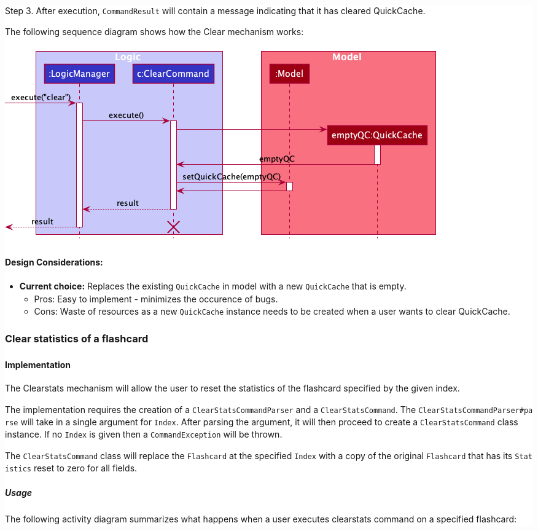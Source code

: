 Step 3. After execution, `CommandResult` will contain a message indicating that it has cleared QuickCache.

The following sequence diagram shows how the Clear mechanism works:

![ClearSequenceDiagram](images/ClearSequenceDiagram.png)

#### Design Considerations:

* **Current choice:** Replaces the existing `QuickCache` in model with a new `QuickCache` that is empty.
  * Pros: Easy to implement - minimizes the occurence of bugs.
  * Cons: Waste of resources as a new `QuickCache` instance needs to be created when a user wants to clear QuickCache.

### Clear statistics of a flashcard

#### Implementation

The Clearstats mechanism  will allow the user to reset the statistics of the flashcard specified by the given index.

The implementation requires the creation of a `ClearStatsCommandParser` and a `ClearStatsCommand`. The `ClearStatsCommandParser#parse` will take in a single argument for `Index`. After parsing the argument, it will then proceed to create a `ClearStatsCommand` class instance. If no `Index` is given then a `CommandException` will be thrown.

The `ClearStatsCommand` class will replace the `Flashcard` at the specified `Index` with a copy of the original `Flashcard` that has its `Statistics` reset to zero for all fields.

##### Usage

The following activity diagram summarizes what happens when a user executes clearstats command on a specified flashcard:
